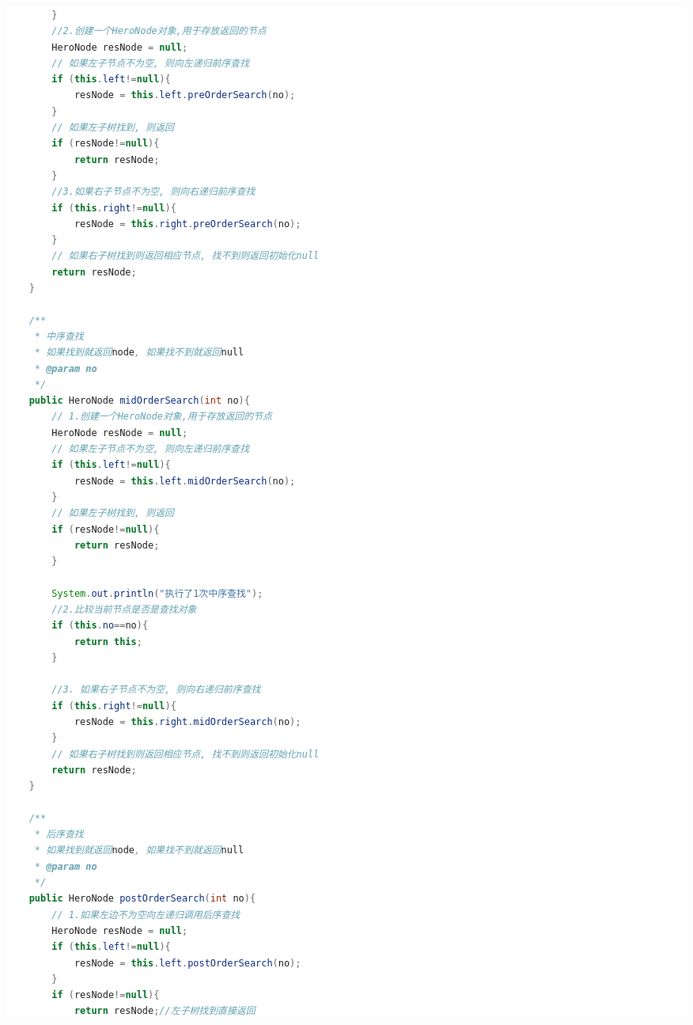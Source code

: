 ```java
        }
        //2.创建一个HeroNode对象,用于存放返回的节点
        HeroNode resNode = null;
        // 如果左子节点不为空, 则向左递归前序查找
        if (this.left!=null){
            resNode = this.left.preOrderSearch(no);
        }
        // 如果左子树找到, 则返回
        if (resNode!=null){
            return resNode;
        }
        //3.如果右子节点不为空, 则向右递归前序查找
        if (this.right!=null){
            resNode = this.right.preOrderSearch(no);
        }
        // 如果右子树找到则返回相应节点, 找不到则返回初始化null
        return resNode;
    }

    /**
     * 中序查找
     * 如果找到就返回node, 如果找不到就返回null
     * @param no
     */
    public HeroNode midOrderSearch(int no){
        // 1.创建一个HeroNode对象,用于存放返回的节点
        HeroNode resNode = null;
        // 如果左子节点不为空, 则向左递归前序查找
        if (this.left!=null){
            resNode = this.left.midOrderSearch(no);
        }
        // 如果左子树找到, 则返回
        if (resNode!=null){
            return resNode;
        }

        System.out.println("执行了1次中序查找");
        //2.比较当前节点是否是查找对象
        if (this.no==no){
            return this;
        }

        //3. 如果右子节点不为空, 则向右递归前序查找
        if (this.right!=null){
            resNode = this.right.midOrderSearch(no);
        }
        // 如果右子树找到则返回相应节点, 找不到则返回初始化null
        return resNode;
    }

    /**
     * 后序查找
     * 如果找到就返回node, 如果找不到就返回null
     * @param no
     */
    public HeroNode postOrderSearch(int no){
        // 1.如果左边不为空向左递归调用后序查找
        HeroNode resNode = null;
        if (this.left!=null){
            resNode = this.left.postOrderSearch(no);
        }
        if (resNode!=null){
            return resNode;//左子树找到直接返回
```